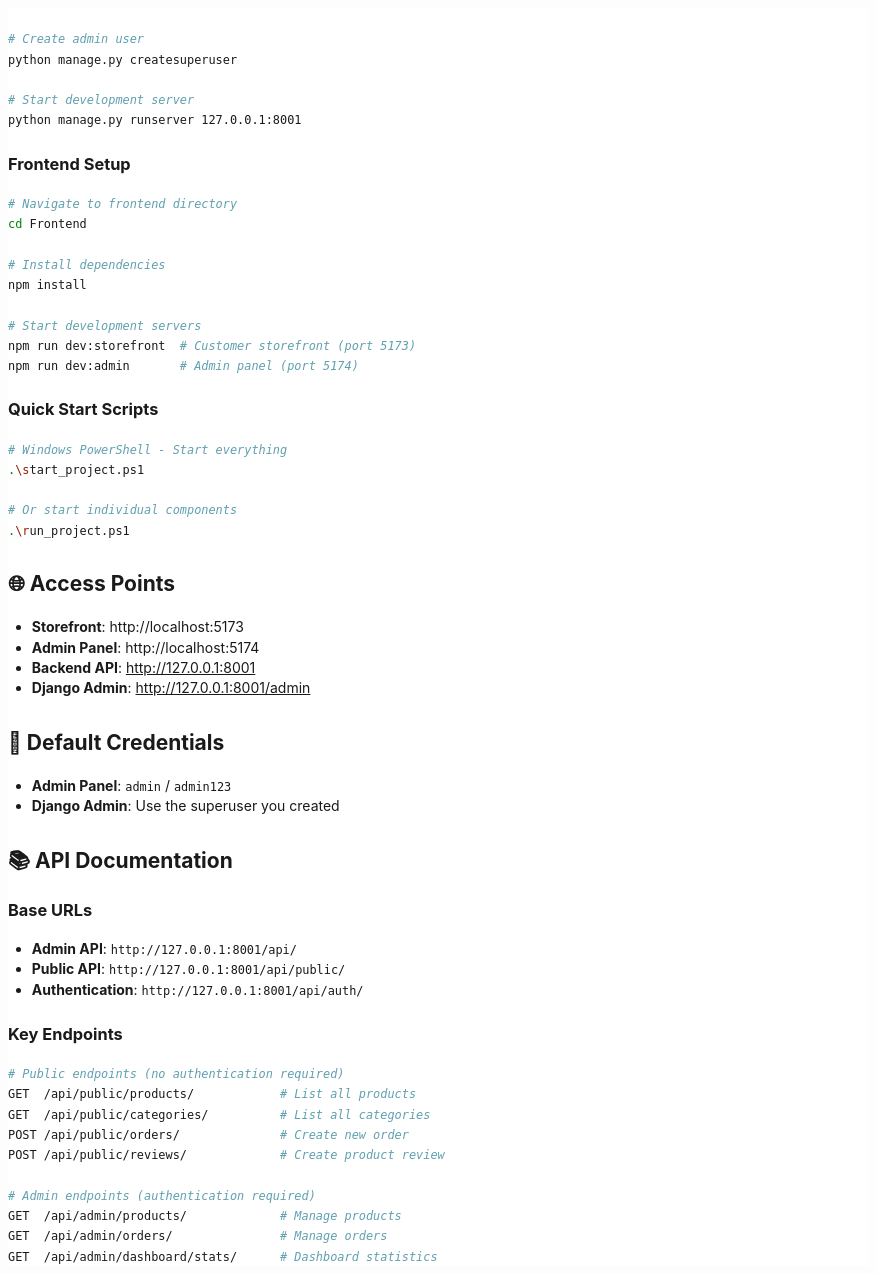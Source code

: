 ```bash

# Create admin user
python manage.py createsuperuser

# Start development server
python manage.py runserver 127.0.0.1:8001
```

### Frontend Setup
```bash
# Navigate to frontend directory
cd Frontend

# Install dependencies
npm install

# Start development servers
npm run dev:storefront  # Customer storefront (port 5173)
npm run dev:admin       # Admin panel (port 5174)
```

### Quick Start Scripts
```bash
# Windows PowerShell - Start everything
.\start_project.ps1

# Or start individual components
.\run_project.ps1
```

## 🌐 Access Points

- **Storefront**: http://localhost:5173
- **Admin Panel**: http://localhost:5174
- **Backend API**: http://127.0.0.1:8001
- **Django Admin**: http://127.0.0.1:8001/admin

## 🔐 Default Credentials

- **Admin Panel**: `admin` / `admin123`
- **Django Admin**: Use the superuser you created

## 📚 API Documentation

### Base URLs
- **Admin API**: `http://127.0.0.1:8001/api/`
- **Public API**: `http://127.0.0.1:8001/api/public/`
- **Authentication**: `http://127.0.0.1:8001/api/auth/`

### Key Endpoints
```bash
# Public endpoints (no authentication required)
GET  /api/public/products/            # List all products
GET  /api/public/categories/          # List all categories
POST /api/public/orders/              # Create new order
POST /api/public/reviews/             # Create product review

# Admin endpoints (authentication required)
GET  /api/admin/products/             # Manage products
GET  /api/admin/orders/               # Manage orders
GET  /api/admin/dashboard/stats/      # Dashboard statistics
```
